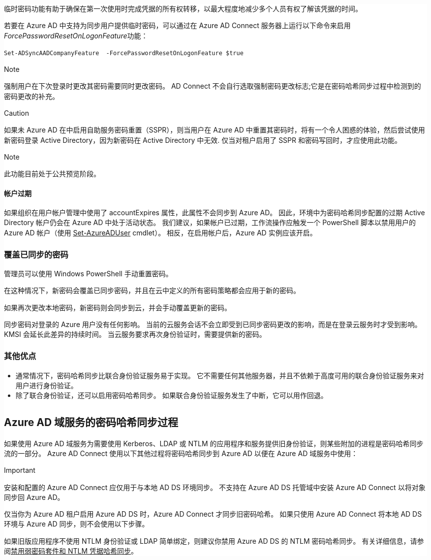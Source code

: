 临时密码功能有助于确保在第一次使用时完成凭据的所有权转移，以最大程度地减少多个人员有权了解该凭据的时间。

若要在 Azure AD 中支持为同步用户提供临时密码，可以通过在 Azure AD Connect 服务器上运行以下命令来启用*ForcePasswordResetOnLogonFeature*功能：

`Set-ADSyncAADCompanyFeature  -ForcePasswordResetOnLogonFeature $true`

> [!NOTE]
> 强制用户在下次登录时更改其密码需要同时更改密码。  AD Connect 不会自行选取强制密码更改标志;它是在密码哈希同步过程中检测到的密码更改的补充。

> [!CAUTION]
> 如果未 Azure AD 在中启用自助服务密码重置（SSPR），则当用户在 Azure AD 中重置其密码时，将有一个令人困惑的体验，然后尝试使用新密码登录 Active Directory，因为新密码在 Active Directory 中无效. 仅当对租户启用了 SSPR 和密码写回时，才应使用此功能。

> [!NOTE]
> 此功能目前处于公共预览阶段。

#### <a name="account-expiration"></a>帐户过期

如果组织在用户帐户管理中使用了 accountExpires 属性，此属性不会同步到 Azure AD。 因此，环境中为密码哈希同步配置的过期 Active Directory 帐户仍会在 Azure AD 中处于活动状态。 我们建议，如果帐户已过期，工作流操作应触发一个 PowerShell 脚本以禁用用户的 Azure AD 帐户（使用 [Set-AzureADUser](https://docs.microsoft.com/powershell/module/azuread/set-azureaduser?view=azureadps-2.0) cmdlet）。 相反，在启用帐户后，Azure AD 实例应该开启。

### <a name="overwrite-synchronized-passwords"></a>覆盖已同步的密码

管理员可以使用 Windows PowerShell 手动重置密码。

在这种情况下，新密码会覆盖已同步密码，并且在云中定义的所有密码策略都会应用于新的密码。

如果再次更改本地密码，新密码则会同步到云，并会手动覆盖更新的密码。

同步密码对登录的 Azure 用户没有任何影响。 当前的云服务会话不会立即受到已同步密码更改的影响，而是在登录云服务时才受到影响。 KMSI 会延长此差异的持续时间。 当云服务要求再次身份验证时，需要提供新的密码。

### <a name="additional-advantages"></a>其他优点

- 通常情况下，密码哈希同步比联合身份验证服务易于实现。 它不需要任何其他服务器，并且不依赖于高度可用的联合身份验证服务来对用户进行身份验证。
- 除了联合身份验证，还可以启用密码哈希同步。 如果联合身份验证服务发生了中断，它可以用作回退。

## <a name="password-hash-sync-process-for-azure-ad-domain-services"></a>Azure AD 域服务的密码哈希同步过程

如果使用 Azure AD 域服务为需要使用 Kerberos、LDAP 或 NTLM 的应用程序和服务提供旧身份验证，则某些附加的进程是密码哈希同步流的一部分。 Azure AD Connect 使用以下其他过程将密码哈希同步到 Azure AD 以便在 Azure AD 域服务中使用：

> [!IMPORTANT]
> 安装和配置的 Azure AD Connect 应仅用于与本地 AD DS 环境同步。 不支持在 Azure AD DS 托管域中安装 Azure AD Connect 以将对象同步回 Azure AD。
>
> 仅当你为 Azure AD 租户启用 Azure AD DS 时，Azure AD Connect 才同步旧密码哈希。 如果只使用 Azure AD Connect 将本地 AD DS 环境与 Azure AD 同步，则不会使用以下步骤。
>
> 如果旧版应用程序不使用 NTLM 身份验证或 LDAP 简单绑定，则建议你禁用 Azure AD DS 的 NTLM 密码哈希同步。 有关详细信息，请参阅[禁用弱密码套件和 NTLM 凭据哈希同步](../../active-directory-domain-services/secure-your-domain.md)。
